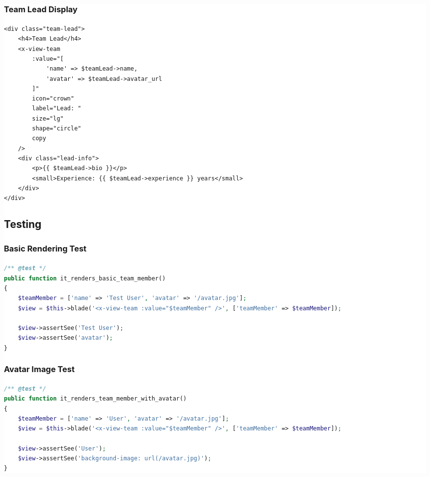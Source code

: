### Team Lead Display

```blade
<div class="team-lead">
    <h4>Team Lead</h4>
    <x-view-team 
        :value="[
            'name' => $teamLead->name,
            'avatar' => $teamLead->avatar_url
        ]" 
        icon="crown" 
        label="Lead: " 
        size="lg"
        shape="circle"
        copy
    />
    <div class="lead-info">
        <p>{{ $teamLead->bio }}</p>
        <small>Experience: {{ $teamLead->experience }} years</small>
    </div>
</div>
```

## Testing

### Basic Rendering Test

```php
/** @test */
public function it_renders_basic_team_member()
{
    $teamMember = ['name' => 'Test User', 'avatar' => '/avatar.jpg'];
    $view = $this->blade('<x-view-team :value="$teamMember" />', ['teamMember' => $teamMember]);
    
    $view->assertSee('Test User');
    $view->assertSee('avatar');
}
```

### Avatar Image Test

```php
/** @test */
public function it_renders_team_member_with_avatar()
{
    $teamMember = ['name' => 'User', 'avatar' => '/avatar.jpg'];
    $view = $this->blade('<x-view-team :value="$teamMember" />', ['teamMember' => $teamMember]);
    
    $view->assertSee('User');
    $view->assertSee('background-image: url(/avatar.jpg)');
}
```
